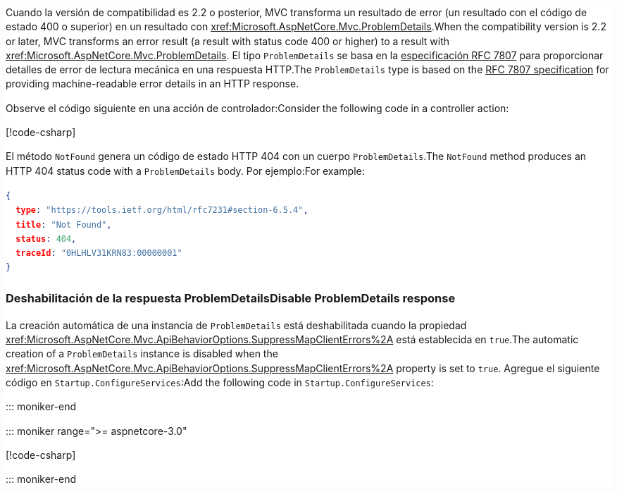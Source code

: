 <span data-ttu-id="0a0f2-233">Cuando la versión de compatibilidad es 2.2 o posterior, MVC transforma un resultado de error (un resultado con el código de estado 400 o superior) en un resultado con <xref:Microsoft.AspNetCore.Mvc.ProblemDetails>.</span><span class="sxs-lookup"><span data-stu-id="0a0f2-233">When the compatibility version is 2.2 or later, MVC transforms an error result (a result with status code 400 or higher) to a result with <xref:Microsoft.AspNetCore.Mvc.ProblemDetails>.</span></span> <span data-ttu-id="0a0f2-234">El tipo `ProblemDetails` se basa en la [especificación RFC 7807](https://tools.ietf.org/html/rfc7807) para proporcionar detalles de error de lectura mecánica en una respuesta HTTP.</span><span class="sxs-lookup"><span data-stu-id="0a0f2-234">The `ProblemDetails` type is based on the [RFC 7807 specification](https://tools.ietf.org/html/rfc7807) for providing machine-readable error details in an HTTP response.</span></span>

<span data-ttu-id="0a0f2-235">Observe el código siguiente en una acción de controlador:</span><span class="sxs-lookup"><span data-stu-id="0a0f2-235">Consider the following code in a controller action:</span></span>

[!code-csharp[](index/samples/2.x/2.2/Controllers/PetsController.cs?name=snippet_ProblemDetailsStatusCode)]

<span data-ttu-id="0a0f2-236">El método `NotFound` genera un código de estado HTTP 404 con un cuerpo `ProblemDetails`.</span><span class="sxs-lookup"><span data-stu-id="0a0f2-236">The `NotFound` method produces an HTTP 404 status code with a `ProblemDetails` body.</span></span> <span data-ttu-id="0a0f2-237">Por ejemplo:</span><span class="sxs-lookup"><span data-stu-id="0a0f2-237">For example:</span></span>

```json
{
  type: "https://tools.ietf.org/html/rfc7231#section-6.5.4",
  title: "Not Found",
  status: 404,
  traceId: "0HLHLV31KRN83:00000001"
}
```

### <a name="disable-problemdetails-response"></a><span data-ttu-id="0a0f2-238">Deshabilitación de la respuesta ProblemDetails</span><span class="sxs-lookup"><span data-stu-id="0a0f2-238">Disable ProblemDetails response</span></span>

<span data-ttu-id="0a0f2-239">La creación automática de una instancia de `ProblemDetails` está deshabilitada cuando la propiedad <xref:Microsoft.AspNetCore.Mvc.ApiBehaviorOptions.SuppressMapClientErrors%2A> está establecida en `true`.</span><span class="sxs-lookup"><span data-stu-id="0a0f2-239">The automatic creation of a `ProblemDetails` instance is disabled when the <xref:Microsoft.AspNetCore.Mvc.ApiBehaviorOptions.SuppressMapClientErrors%2A> property is set to `true`.</span></span> <span data-ttu-id="0a0f2-240">Agregue el siguiente código en `Startup.ConfigureServices`:</span><span class="sxs-lookup"><span data-stu-id="0a0f2-240">Add the following code in `Startup.ConfigureServices`:</span></span>

::: moniker-end

::: moniker range=">= aspnetcore-3.0"

[!code-csharp[](index/samples/3.x/Startup.cs?name=snippet_ConfigureApiBehaviorOptions&highlight=2,7)]

::: moniker-end

